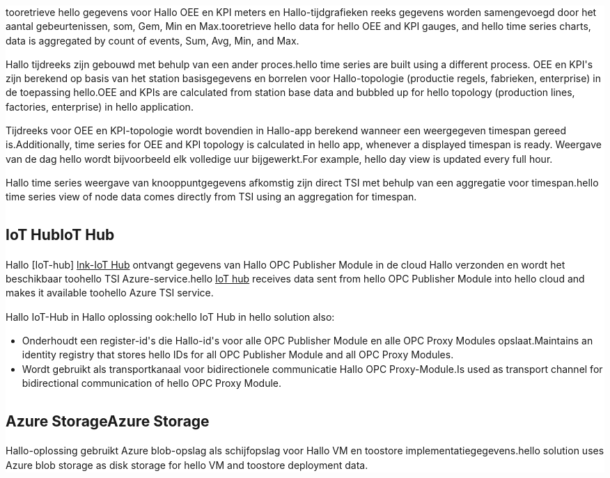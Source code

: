 <span data-ttu-id="d42f7-166">tooretrieve hello gegevens voor Hallo OEE en KPI meters en Hallo-tijdgrafieken reeks gegevens worden samengevoegd door het aantal gebeurtenissen, som, Gem, Min en Max.</span><span class="sxs-lookup"><span data-stu-id="d42f7-166">tooretrieve hello data for hello OEE and KPI gauges, and hello time series charts, data is aggregated by count of events, Sum, Avg, Min, and Max.</span></span>

<span data-ttu-id="d42f7-167">Hallo tijdreeks zijn gebouwd met behulp van een ander proces.</span><span class="sxs-lookup"><span data-stu-id="d42f7-167">hello time series are built using a different process.</span></span> <span data-ttu-id="d42f7-168">OEE en KPI's zijn berekend op basis van het station basisgegevens en borrelen voor Hallo-topologie (productie regels, fabrieken, enterprise) in de toepassing hello.</span><span class="sxs-lookup"><span data-stu-id="d42f7-168">OEE and KPIs are calculated from station base data and bubbled up for hello topology (production lines, factories, enterprise) in hello application.</span></span>

<span data-ttu-id="d42f7-169">Tijdreeks voor OEE en KPI-topologie wordt bovendien in Hallo-app berekend wanneer een weergegeven timespan gereed is.</span><span class="sxs-lookup"><span data-stu-id="d42f7-169">Additionally, time series for OEE and KPI topology is calculated in hello app, whenever a displayed timespan is ready.</span></span> <span data-ttu-id="d42f7-170">Weergave van de dag hello wordt bijvoorbeeld elk volledige uur bijgewerkt.</span><span class="sxs-lookup"><span data-stu-id="d42f7-170">For example, hello day view is updated every full hour.</span></span>

<span data-ttu-id="d42f7-171">Hallo time series weergave van knooppuntgegevens afkomstig zijn direct TSI met behulp van een aggregatie voor timespan.</span><span class="sxs-lookup"><span data-stu-id="d42f7-171">hello time series view of node data comes directly from TSI using an aggregation for timespan.</span></span>

## <a name="iot-hub"></a><span data-ttu-id="d42f7-172">IoT Hub</span><span class="sxs-lookup"><span data-stu-id="d42f7-172">IoT Hub</span></span>
<span data-ttu-id="d42f7-173">Hallo [IoT-hub] [ lnk-IoT Hub] ontvangt gegevens van Hallo OPC Publisher Module in de cloud Hallo verzonden en wordt het beschikbaar toohello TSI Azure-service.</span><span class="sxs-lookup"><span data-stu-id="d42f7-173">hello [IoT hub][lnk-IoT Hub] receives data sent from hello OPC Publisher Module into hello cloud and makes it available toohello Azure TSI service.</span></span> 

<span data-ttu-id="d42f7-174">Hallo IoT-Hub in Hallo oplossing ook:</span><span class="sxs-lookup"><span data-stu-id="d42f7-174">hello IoT Hub in hello solution also:</span></span>
- <span data-ttu-id="d42f7-175">Onderhoudt een register-id's die Hallo-id's voor alle OPC Publisher Module en alle OPC Proxy Modules opslaat.</span><span class="sxs-lookup"><span data-stu-id="d42f7-175">Maintains an identity registry that stores hello IDs for all OPC Publisher Module and all OPC Proxy Modules.</span></span>
- <span data-ttu-id="d42f7-176">Wordt gebruikt als transportkanaal voor bidirectionele communicatie Hallo OPC Proxy-Module.</span><span class="sxs-lookup"><span data-stu-id="d42f7-176">Is used as transport channel for bidirectional communication of hello OPC Proxy Module.</span></span>

## <a name="azure-storage"></a><span data-ttu-id="d42f7-177">Azure Storage</span><span class="sxs-lookup"><span data-stu-id="d42f7-177">Azure Storage</span></span>
<span data-ttu-id="d42f7-178">Hallo-oplossing gebruikt Azure blob-opslag als schijfopslag voor Hallo VM en toostore implementatiegegevens.</span><span class="sxs-lookup"><span data-stu-id="d42f7-178">hello solution uses Azure blob storage as disk storage for hello VM and toostore deployment data.</span></span>


[lnk-preconfigured-solutions]: iot-suite-what-are-preconfigured-solutions.md
[lnk-customize]: iot-suite-guidance-on-customizing-preconfigured-solutions.md
[lnk-IoT Hub]: https://azure.microsoft.com/documentation/services/iot-hub/
[lnk-direct-methods]: ../iot-hub/iot-hub-devguide-direct-methods.md
[lnk-Azure-IoT-Gateway]: https://github.com/azure/iot-edge
[lnk-permissions]: iot-suite-permissions.md